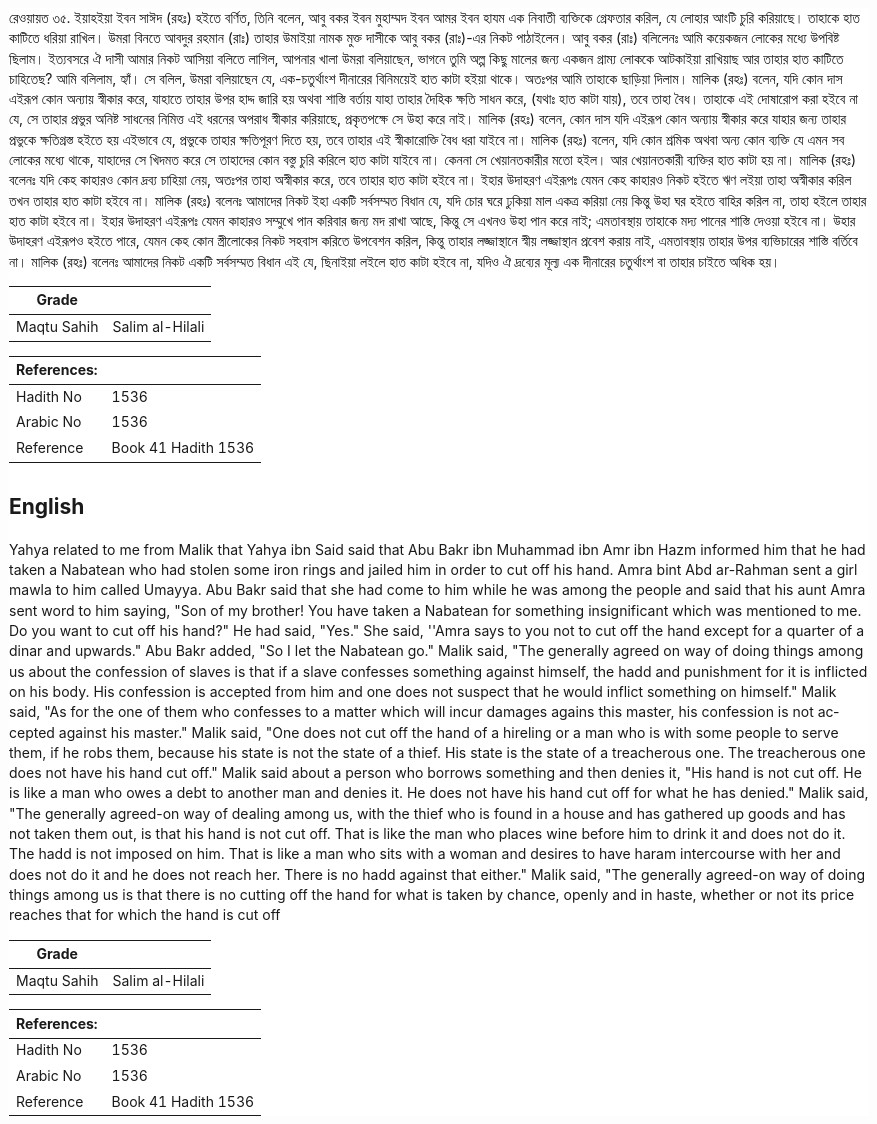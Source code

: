 রেওয়ায়ত ৩৫. ইয়াহইয়া ইবন সাঈদ (রহঃ) হইতে বর্ণিত, তিনি বলেন, আবু বকর ইবন মুহাম্মদ ইবন আমর ইবন হাযম এক নিবাতী ব্যক্তিকে গ্রেফতার করিল, যে লোহার আংটি চুরি করিয়াছে। তাহাকে হাত কাটিতে ধরিয়া রাখিল। উমরা বিনতে আবদুর রহমান (রাঃ) তাহার উমাইয়া নামক মুক্ত দাসীকে আবু বকর (রাঃ)-এর নিকট পাঠাইলেন। আবু বকর (রাঃ) বলিলেনঃ আমি কয়েকজন লোকের মধ্যে উপবিষ্ট ছিলাম। ইত্যবসরে ঐ দাসী আমার নিকট আসিয়া বলিতে লাগিল, আপনার খালা উমরা বলিয়াছেন, ভাগনে তুমি অল্প কিছু মালের জন্য একজন গ্রাম্য লোককে আটকাইয়া রাখিয়াছ আর তাহার হাত কাটিতে চাহিতেছ? আমি বলিলাম, হ্যাঁ। সে বলিল, উমরা বলিয়াছেন যে, এক-চতুর্থাংশ দীনারের বিনিময়েই হাত কাটা হইয়া থাকে। অতঃপর আমি তাহাকে ছাড়িয়া দিলাম। মালিক (রহঃ) বলেন, যদি কোন দাস এইরূপ কোন অন্যায় স্বীকার করে, যাহাতে তাহার উপর হাদ্দ জারি হয় অথবা শাস্তি বর্তায় যাহা তাহার দৈহিক ক্ষতি সাধন করে, (যথাঃ হাত কাটা যায়), তবে তাহা বৈধ। তাহাকে এই দোষারোপ করা হইবে না যে, সে তাহার প্রভুর অনিষ্ট সাধনের নিমিত্ত এই ধরনের অপরাধ স্বীকার করিয়াছে, প্রকৃতপক্ষে সে উহা করে নাই। মালিক (রহঃ) বলেন, কোন দাস যদি এইরূপ কোন অন্যায় স্বীকার করে যাহার জন্য তাহার প্রভুকে ক্ষতিগ্রস্ত হইতে হয় এইভাবে যে, প্রভুকে তাহার ক্ষতিপূরণ দিতে হয়, তবে তাহার এই স্বীকারোক্তি বৈধ ধরা যাইবে না। মালিক (রহঃ) বলেন, যদি কোন শ্রমিক অথবা অন্য কোন ব্যক্তি যে এমন সব লোকের মধ্যে থাকে, যাহাদের সে খিদমত করে সে তাহাদের কোন বস্তু চুরি করিলে হাত কাটা যাইবে না। কেননা সে খেয়ানতকারীর মতো হইল। আর খেয়ানতকারী ব্যক্তির হাত কাটা হয় না। মালিক (রহঃ) বলেনঃ যদি কেহ কাহারও কোন দ্রব্য চাহিয়া নেয়, অতঃপর তাহা অস্বীকার করে, তবে তাহার হাত কাটা হইবে না। ইহার উদাহরণ এইরূপঃ যেমন কেহ কাহারও নিকট হইতে ঋণ লইয়া তাহা অস্বীকার করিল তখন তাহার হাত কাটা হইবে না। মালিক (রহঃ) বলেনঃ আমাদের নিকট ইহা একটি সর্বসম্মত বিধান যে, যদি চোর ঘরে ঢুকিয়া মাল একত্র করিয়া নেয় কিন্তু উহা ঘর হইতে বাহির করিল না, তাহা হইলে তাহার হাত কাটা হইবে না। ইহার উদাহরণ এইরূপঃ যেমন কাহারও সম্মুখে পান করিবার জন্য মদ রাখা আছে, কিন্তু সে এখনও উহা পান করে নাই; এমতাবস্থায় তাহাকে মদ্য পানের শাস্তি দেওয়া হইবে না। উহার উদাহরণ এইরূপও হইতে পারে, যেমন কেহ কোন স্ত্রীলোকের নিকট সহবাস করিতে উপবেশন করিল, কিন্তু তাহার লজ্জাস্থানে স্বীয় লজ্জাস্থান প্রবেশ করায় নাই, এমতাবস্থায় তাহার উপর ব্যভিচারের শাস্তি বর্তিবে না। মালিক (রহঃ) বলেনঃ আমাদের নিকট একটি সর্বসম্মত বিধান এই যে, ছিনাইয়া লইলে হাত কাটা হইবে না, যদিও ঐ দ্রব্যের মূল্য এক দীনারের চতুর্থাংশ বা তাহার চাইতে অধিক হয়।
</div>
<div style={{backgroundColor:'#f8f9fa',padding:20, marginBottom: 10}}><table> <thead> <tr> <th>Grade</th> <th></th> </tr> </thead> <tbody> <tr><td>Maqtu Sahih</td><td>Salim al-Hilali</td></tr></tbody></table><table> <thead> <tr> <th>References:</th> <th></th> </tr> </thead> <tbody><tr><td>Hadith No</td><td>1536</td></tr><tr><td>Arabic No</td><td>1536</td></tr><tr><td>Reference</td><td>Book 41 Hadith 1536</td></tr></tbody></table></div>

## English


<div dir="ltr" lang="en" style={{fontSize:'larger',backgroundColor:'#f8f9fa',padding:20}}>
Yahya related to me from Malik that Yahya ibn Said said that Abu Bakr ibn Muhammad ibn Amr ibn Hazm informed him that he had taken a Nabatean who had stolen some iron rings and jailed him in order to cut off his hand. Amra bint Abd ar-Rahman sent a girl mawla to him called Umayya. Abu Bakr said that she had come to him while he was among the people and said that his aunt Amra sent word to him saying, "Son of my brother! You have taken a Nabatean for something insignificant which was mentioned to me. Do you want to cut off his hand?" He had said, "Yes." She said, ''Amra says to you not to cut off the hand except for a quarter of a dinar and upwards." Abu Bakr added, "So I let the Nabatean go." Malik said, "The generally agreed on way of doing things among us about the confession of slaves is that if a slave confesses something against himself, the hadd and punishment for it is inflicted on his body. His confession is accepted from him and one does not suspect that he would inflict something on himself." Malik said, "As for the one of them who confesses to a matter which will incur damages agains this master, his confession is not accepted against his master." Malik said, "One does not cut off the hand of a hireling or a man who is with some people to serve them, if he robs them, because his state is not the state of a thief. His state is the state of a treacherous one. The treacherous one does not have his hand cut off." Malik said about a person who borrows something and then denies it, "His hand is not cut off. He is like a man who owes a debt to another man and denies it. He does not have his hand cut off for what he has denied." Malik said, "The generally agreed-on way of dealing among us, with the thief who is found in a house and has gathered up goods and has not taken them out, is that his hand is not cut off. That is like the man who places wine before him to drink it and does not do it. The hadd is not imposed on him. That is like a man who sits with a woman and desires to have haram intercourse with her and does not do it and he does not reach her. There is no hadd against that either." Malik said, "The generally agreed-on way of doing things among us is that there is no cutting off the hand for what is taken by chance, openly and in haste, whether or not its price reaches that for which the hand is cut off
</div>
<div style={{backgroundColor:'#f8f9fa',padding:20, marginBottom: 10}}><table> <thead> <tr> <th>Grade</th> <th></th> </tr> </thead> <tbody> <tr><td>Maqtu Sahih</td><td>Salim al-Hilali</td></tr></tbody></table><table> <thead> <tr> <th>References:</th> <th></th> </tr> </thead> <tbody><tr><td>Hadith No</td><td>1536</td></tr><tr><td>Arabic No</td><td>1536</td></tr><tr><td>Reference</td><td>Book 41 Hadith 1536</td></tr></tbody></table></div>